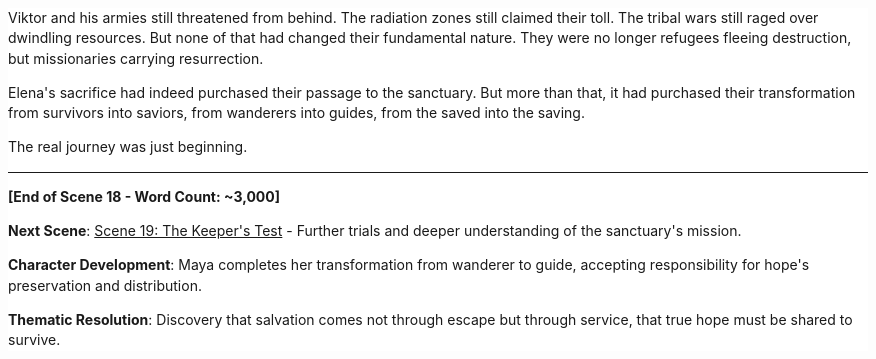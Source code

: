 Viktor and his armies still threatened from behind. The radiation zones still claimed their toll. The tribal wars still raged over dwindling resources. But none of that had changed their fundamental nature. They were no longer refugees fleeing destruction, but missionaries carrying resurrection.

Elena's sacrifice had indeed purchased their passage to the sanctuary. But more than that, it had purchased their transformation from survivors into saviors, from wanderers into guides, from the saved into the saving.

The real journey was just beginning.

---

**[End of Scene 18 - Word Count: ~3,000]**

**Next Scene**: [Scene 19: The Keeper's Test](../scenes/scene-19-the-keeper-s-test.md) - Further trials and deeper understanding of the sanctuary's mission.

**Character Development**: Maya completes her transformation from wanderer to guide, accepting responsibility for hope's preservation and distribution.

**Thematic Resolution**: Discovery that salvation comes not through escape but through service, that true hope must be shared to survive.
